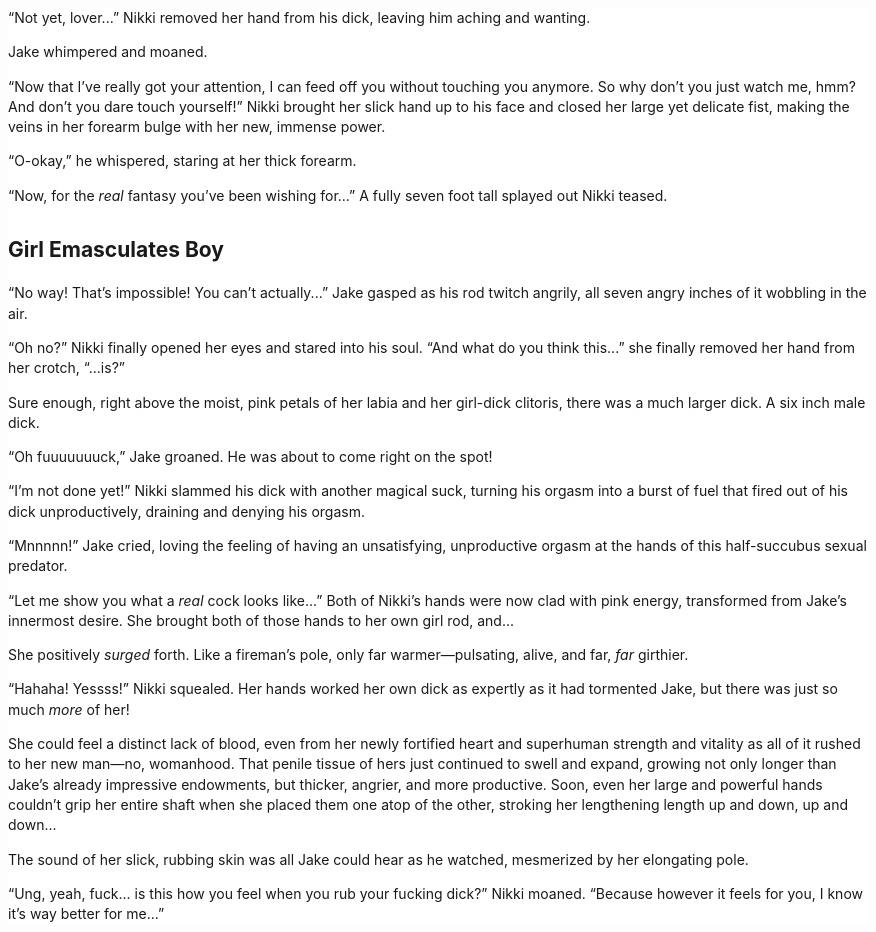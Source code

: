 “Not yet, lover...” Nikki removed her hand from his dick, leaving him aching and wanting.

Jake whimpered and moaned.

“Now that I’ve really got your attention, I can feed off you without touching you anymore. So why don’t you just watch me, hmm? And don’t you dare touch yourself!” Nikki brought her slick hand up to his face and closed her large yet delicate fist, making the veins in her forearm bulge with her new, immense power.

“O-okay,” he whispered, staring at her thick forearm.

“Now, for the _real_ fantasy you’ve been wishing for...” A fully seven foot tall splayed out Nikki teased.


## Girl Emasculates Boy

“No way! That’s impossible! You can’t actually...” Jake gasped as his rod twitch angrily, all seven angry inches of it wobbling in the air.

“Oh no?” Nikki finally opened her eyes and stared into his soul. “And what do you think this...” she finally removed her hand from her crotch, “...is?”

Sure enough, right above the moist, pink petals of her labia and her girl-dick clitoris, there was a much larger dick. A six inch male dick.

“Oh fuuuuuuuck,” Jake groaned. He was about to come right on the spot!

“I’m not done yet!” Nikki slammed his dick with another magical suck, turning his orgasm into a burst of fuel that fired out of his dick unproductively, draining and denying his orgasm.

“Mnnnnn!” Jake cried, loving the feeling of having an unsatisfying, unproductive orgasm at the hands of this half-succubus sexual predator.

“Let me show you what a _real_ cock looks like...” Both of Nikki’s hands were now clad with pink energy, transformed from Jake’s innermost desire. She brought both of those hands to her own girl rod, and...

She positively _surged_ forth. Like a fireman’s pole, only far warmer—pulsating, alive, and far, _far_ girthier.

“Hahaha! Yessss!” Nikki squealed. Her hands worked her own dick as expertly as it had tormented Jake, but there was just so much _more_ of her!

She could feel a distinct lack of blood, even from her newly fortified heart and superhuman strength and vitality as all of it rushed to her new man—no, womanhood. That penile tissue of hers just continued to swell and expand, growing not only longer than Jake’s already impressive endowments, but thicker, angrier, and more productive. Soon, even her large and powerful hands couldn’t grip her entire shaft when she placed them one atop of the other, stroking her lengthening length up and down, up and down...

The sound of her slick, rubbing skin was all Jake could hear as he watched, mesmerized by her elongating pole.

“Ung, yeah, fuck... is this how you feel when you rub your fucking dick?” Nikki moaned. “Because however it feels for you, I know it’s way better for me...”
